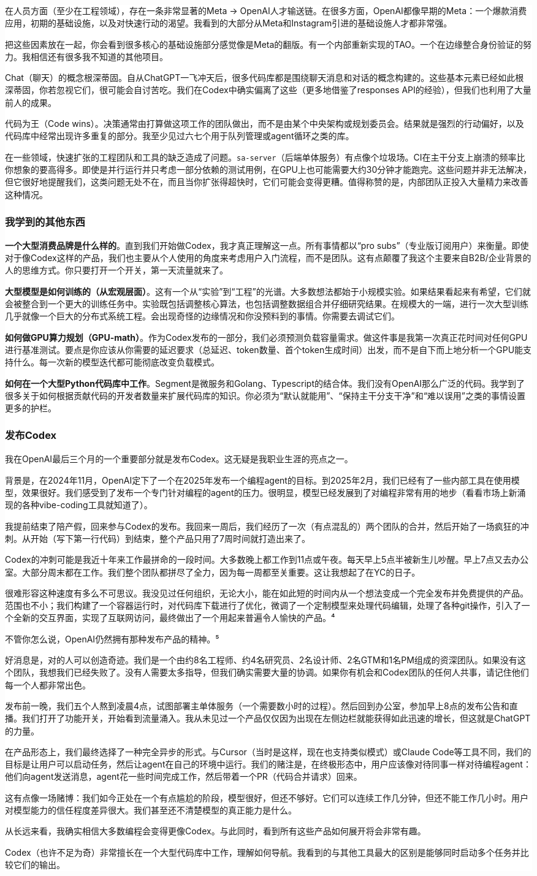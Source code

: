 在人员方面（至少在工程领域），存在一条非常显著的Meta → OpenAI人才输送链。在很多方面，OpenAI都像早期的Meta：一个爆款消费应用，初期的基础设施，以及对快速行动的渴望。我看到的大部分从Meta和Instagram引进的基础设施人才都非常强。

把这些因素放在一起，你会看到很多核心的基础设施部分感觉像是Meta的翻版。有一个内部重新实现的TAO。一个在边缘整合身份验证的努力。我相信还有很多我不知道的其他项目。

Chat（聊天）的概念根深蒂固。自从ChatGPT一飞冲天后，很多代码库都是围绕聊天消息和对话的概念构建的。这些基本元素已经如此根深蒂固，你若忽视它们，很可能会自讨苦吃。我们在Codex中确实偏离了这些（更多地借鉴了responses API的经验），但我们也利用了大量前人的成果。

代码为王（Code wins）。决策通常由打算做这项工作的团队做出，而不是由某个中央架构或规划委员会。结果就是强烈的行动偏好，以及代码库中经常出现许多重复的部分。我至少见过六七个用于队列管理或agent循环之类的库。

在一些领域，快速扩张的工程团队和工具的缺乏造成了问题。`sa-server`（后端单体服务）有点像个垃圾场。CI在主干分支上崩溃的频率比你想象的要高得多。即使是并行运行并只考虑一部分依赖的测试用例，在GPU上也可能需要大约30分钟才能跑完。这些问题并非无法解决，但它很好地提醒我们，这类问题无处不在，而且当你扩张得超快时，它们可能会变得更糟。值得称赞的是，内部团队正投入大量精力来改善这种情况。

### 我学到的其他东西

**一个大型消费品牌是什么样的**。直到我们开始做Codex，我才真正理解这一点。所有事情都以“pro subs”（专业版订阅用户）来衡量。即使对于像Codex这样的产品，我们也主要从个人使用的角度来考虑用户入门流程，而不是团队。这有点颠覆了我这个主要来自B2B/企业背景的人的思维方式。你只要打开一个开关，第一天流量就来了。

**大型模型是如何训练的（从宏观层面）**。这有一个从“实验”到“工程”的光谱。大多数想法都始于小规模实验。如果结果看起来有希望，它们就会被整合到一个更大的训练任务中。实验既包括调整核心算法，也包括调整数据组合并仔细研究结果。在规模大的一端，进行一次大型训练几乎就像一个巨大的分布式系统工程。会出现奇怪的边缘情况和你没预料到的事情。你需要去调试它们。

**如何做GPU算力规划（GPU-math）**。作为Codex发布的一部分，我们必须预测负载容量需求。做这件事是我第一次真正花时间对任何GPU进行基准测试。要点是你应该从你需要的延迟要求（总延迟、token数量、首个token生成时间）出发，而不是自下而上地分析一个GPU能支持什么。每一次新的模型迭代都可能彻底改变负载模式。

**如何在一个大型Python代码库中工作**。Segment是微服务和Golang、Typescript的结合体。我们没有OpenAI那么广泛的代码。我学到了很多关于如何根据贡献代码的开发者数量来扩展代码库的知识。你必须为“默认就能用”、“保持主干分支干净”和“难以误用”之类的事情设置更多的护栏。

### 发布Codex

我在OpenAI最后三个月的一个重要部分就是发布Codex。这无疑是我职业生涯的亮点之一。

背景是，在2024年11月，OpenAI定下了一个在2025年发布一个编程agent的目标。到2025年2月，我们已经有了一些内部工具在使用模型，效果很好。我们感受到了发布一个专门针对编程的agent的压力。很明显，模型已经发展到了对编程非常有用的地步（看看市场上新涌现的各种vibe-coding工具就知道了）。

我提前结束了陪产假，回来参与Codex的发布。我回来一周后，我们经历了一次（有点混乱的）两个团队的合并，然后开始了一场疯狂的冲刺。从开始（写下第一行代码）到结束，整个产品只用了7周时间就打造出来了。

Codex的冲刺可能是我近十年来工作最拼命的一段时间。大多数晚上都工作到11点或午夜。每天早上5点半被新生儿吵醒。早上7点又去办公室。大部分周末都在工作。我们整个团队都拼尽了全力，因为每一周都至关重要。这让我想起了在YC的日子。

很难形容这种速度有多么不可思议。我没见过任何组织，无论大小，能在如此短的时间内从一个想法变成一个完全发布并免费提供的产品。范围也不小；我们构建了一个容器运行时，对代码库下载进行了优化，微调了一个定制模型来处理代码编辑，处理了各种git操作，引入了一个全新的交互界面，实现了互联网访问，最终做出了一个用起来普遍令人愉快的产品。⁴

不管你怎么说，OpenAI仍然拥有那种发布产品的精神。⁵

好消息是，对的人可以创造奇迹。我们是一个由约8名工程师、约4名研究员、2名设计师、2名GTM和1名PM组成的资深团队。如果没有这个团队，我想我们已经失败了。没有人需要太多指导，但我们确实需要大量的协调。如果你有机会和Codex团队的任何人共事，请记住他们每一个人都非常出色。

发布前一晚，我们五个人熬到凌晨4点，试图部署主单体服务（一个需要数小时的过程）。然后回到办公室，参加早上8点的发布公告和直播。我们打开了功能开关，开始看到流量涌入。我从未见过一个产品仅仅因为出现在左侧边栏就能获得如此迅速的增长，但这就是ChatGPT的力量。

在产品形态上，我们最终选择了一种完全异步的形式。与Cursor（当时是这样，现在也支持类似模式）或Claude Code等工具不同，我们的目标是让用户可以启动任务，然后让agent在自己的环境中运行。我们的赌注是，在终极形态中，用户应该像对待同事一样对待编程agent：他们向agent发送消息，agent花一些时间完成工作，然后带着一个PR（代码合并请求）回来。

这有点像一场赌博：我们如今正处在一个有点尴尬的阶段，模型很好，但还不够好。它们可以连续工作几分钟，但还不能工作几小时。用户对模型能力的信任程度差异很大。我们甚至还不清楚模型的真正能力是什么。

从长远来看，我确实相信大多数编程会变得更像Codex。与此同时，看到所有这些产品如何展开将会非常有趣。

Codex（也许不足为奇）非常擅长在一个大型代码库中工作，理解如何导航。我看到的与其他工具最大的区别是能够同时启动多个任务并比较它们的输出。
